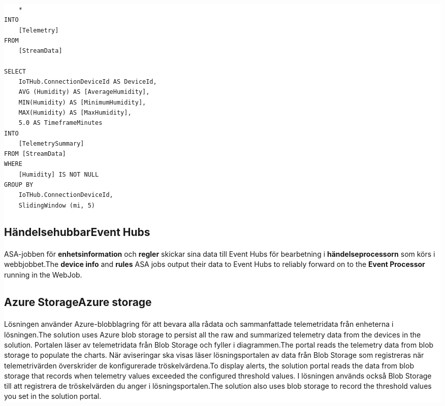 ```
    * 
INTO
    [Telemetry]
FROM
    [StreamData]

SELECT
    IoTHub.ConnectionDeviceId AS DeviceId,
    AVG (Humidity) AS [AverageHumidity],
    MIN(Humidity) AS [MinimumHumidity],
    MAX(Humidity) AS [MaxHumidity],
    5.0 AS TimeframeMinutes 
INTO
    [TelemetrySummary]
FROM [StreamData]
WHERE
    [Humidity] IS NOT NULL
GROUP BY
    IoTHub.ConnectionDeviceId,
    SlidingWindow (mi, 5)
```

## <a name="event-hubs"></a><span data-ttu-id="9b2c3-242">Händelsehubbar</span><span class="sxs-lookup"><span data-stu-id="9b2c3-242">Event Hubs</span></span>

<span data-ttu-id="9b2c3-243">ASA-jobben för **enhetsinformation** och **regler** skickar sina data till Event Hubs för bearbetning i **händelseprocessorn** som körs i webbjobbet.</span><span class="sxs-lookup"><span data-stu-id="9b2c3-243">The **device info** and **rules** ASA jobs output their data to Event Hubs to reliably forward on to the **Event Processor** running in the WebJob.</span></span>

## <a name="azure-storage"></a><span data-ttu-id="9b2c3-244">Azure Storage</span><span class="sxs-lookup"><span data-stu-id="9b2c3-244">Azure storage</span></span>

<span data-ttu-id="9b2c3-245">Lösningen använder Azure-blobblagring för att bevara alla rådata och sammanfattade telemetridata från enheterna i lösningen.</span><span class="sxs-lookup"><span data-stu-id="9b2c3-245">The solution uses Azure blob storage to persist all the raw and summarized telemetry data from the devices in the solution.</span></span> <span data-ttu-id="9b2c3-246">Portalen läser av telemetridata från Blob Storage och fyller i diagrammen.</span><span class="sxs-lookup"><span data-stu-id="9b2c3-246">The portal reads the telemetry data from blob storage to populate the charts.</span></span> <span data-ttu-id="9b2c3-247">När aviseringar ska visas läser lösningsportalen av data från Blob Storage som registreras när telemetrivärden överskrider de konfigurerade tröskelvärdena.</span><span class="sxs-lookup"><span data-stu-id="9b2c3-247">To display alerts, the solution portal reads the data from blob storage that records when telemetry values exceeded the configured threshold values.</span></span> <span data-ttu-id="9b2c3-248">I lösningen används också Blob Storage till att registrera de tröskelvärden du anger i lösningsportalen.</span><span class="sxs-lookup"><span data-stu-id="9b2c3-248">The solution also uses blob storage to record the threshold values you set in the solution portal.</span></span>


[lnk-preconfigured-solutions]: iot-suite-what-are-preconfigured-solutions.md
[lnk-customize]: iot-suite-guidance-on-customizing-preconfigured-solutions.md
[lnk-iothub]: https://azure.microsoft.com/documentation/services/iot-hub/
[lnk-asa]: https://azure.microsoft.com/documentation/services/stream-analytics/
[lnk-webjobs]: https://azure.microsoft.com/documentation/articles/websites-webjobs-resources/
[lnk-connect-rm]: iot-suite-connecting-devices.md
[lnk-permissions]: iot-suite-permissions.md
[lnk-c2d-guidance]: ../iot-hub/iot-hub-devguide-c2d-guidance.md
[lnk-device-twins]:  ../iot-hub/iot-hub-devguide-device-twins.md
[lnk-direct-methods]: ../iot-hub/iot-hub-devguide-direct-methods.md